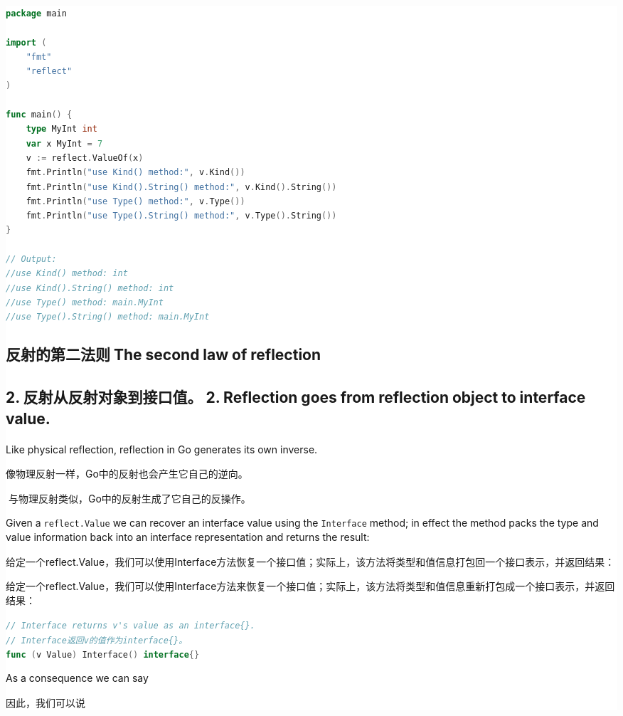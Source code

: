 ```go
package main

import (
	"fmt"
	"reflect"
)

func main() {
	type MyInt int
	var x MyInt = 7
	v := reflect.ValueOf(x)
	fmt.Println("use Kind() method:", v.Kind())
	fmt.Println("use Kind().String() method:", v.Kind().String())
	fmt.Println("use Type() method:", v.Type())
	fmt.Println("use Type().String() method:", v.Type().String())
}

// Output:
//use Kind() method: int
//use Kind().String() method: int
//use Type() method: main.MyInt
//use Type().String() method: main.MyInt
```



## 反射的第二法则 The second law of reflection

## 2. 反射从反射对象到接口值。 2. Reflection goes from reflection object to interface value.  

Like physical reflection, reflection in Go generates its own inverse.

像物理反射一样，Go中的反射也会产生它自己的逆向。

​	与物理反射类似，Go中的反射生成了它自己的反操作。

Given a `reflect.Value` we can recover an interface value using the `Interface` method; in effect the method packs the type and value information back into an interface representation and returns the result:

给定一个reflect.Value，我们可以使用Interface方法恢复一个接口值；实际上，该方法将类型和值信息打包回一个接口表示，并返回结果：

​	给定一个reflect.Value，我们可以使用Interface方法来恢复一个接口值；实际上，该方法将类型和值信息重新打包成一个接口表示，并返回结果：

```go
// Interface returns v's value as an interface{}.
// Interface返回v的值作为interface{}。
func (v Value) Interface() interface{}
```

As a consequence we can say

因此，我们可以说
